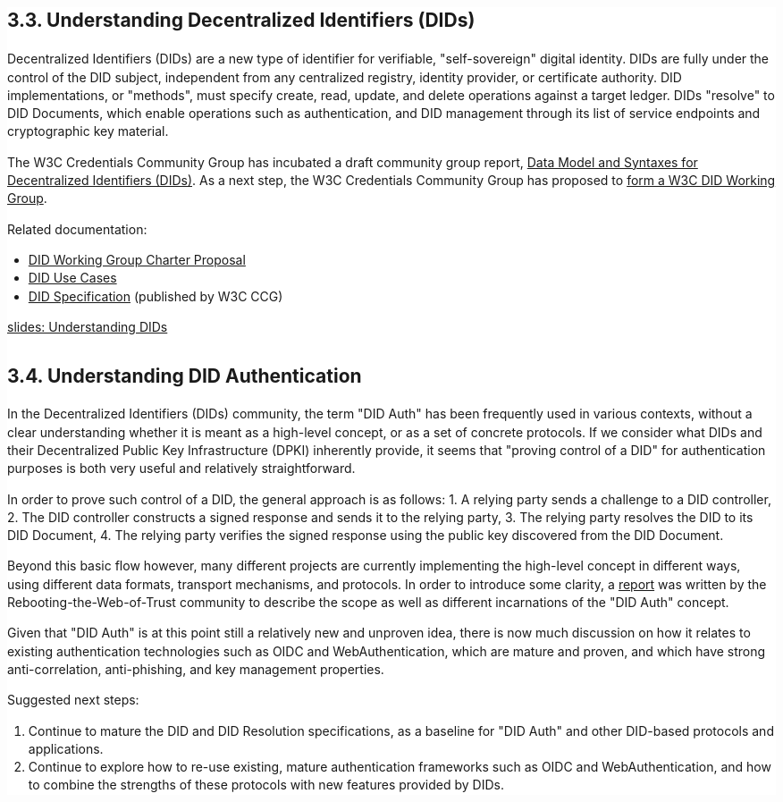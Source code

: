 ## 3.3. Understanding Decentralized Identifiers (DIDs)

Decentralized Identifiers (DIDs) are a new type of identifier for verifiable, "self-sovereign" digital identity. DIDs are fully under the control of the DID subject, independent from any centralized registry, identity provider, or certificate authority. DID implementations, or "methods", must specify create, read, update, and delete operations against a target ledger. DIDs "resolve" to DID Documents, which enable operations such as authentication, and DID management through its list of service endpoints and cryptographic key material.

The W3C Credentials Community Group has incubated a draft community group report, [Data Model and Syntaxes for Decentralized Identifiers (DIDs)](https://w3c-ccg.github.io/did-spec/). As a next step, the W3C Credentials Community Group has proposed to [form a W3C DID Working Group](https://w3c-ccg.github.io/did-wg-proposal/).

Related documentation:



*   [DID Working Group Charter Proposal](https://w3c-ccg.github.io/did-wg-proposal/)
*   [DID Use Cases](https://w3c-ccg.github.io/did-use-cases/)
*   [DID Specification](https://w3c-ccg.github.io/did-spec/) (published by W3C CCG)

[slides: Understanding DIDs](https://www.w3.org/Security/201812-Auth-ID/03_-_Day_1_-_Understanding_DIDs.pdf)


## 3.4. Understanding DID Authentication

In the Decentralized Identifiers (DIDs) community, the term "DID Auth" has been frequently used in various contexts, without a clear understanding whether it is meant as a high-level concept, or as a set of concrete protocols. If we consider what DIDs and their Decentralized Public Key Infrastructure (DPKI) inherently provide, it seems that "proving control of a DID" for authentication purposes is both very useful and relatively straightforward.

In order to prove such control of a DID, the general approach is as follows: 1. A relying party sends a challenge to a DID controller, 2. The DID controller constructs a signed response and sends it to the relying party, 3. The relying party resolves the DID to its DID Document, 4. The relying party verifies the signed response using the public key discovered from the DID Document.

Beyond this basic flow however, many different projects are currently implementing the high-level concept in different ways, using different data formats, transport mechanisms, and protocols. In order to introduce some clarity, a [report](https://github.com/WebOfTrustInfo/rebooting-the-web-of-trust-spring2018/blob/master/final-documents/did-auth.pdf) was written by the Rebooting-the-Web-of-Trust community to describe the scope as well as different incarnations of the "DID Auth" concept.

Given that "DID Auth" is at this point still a relatively new and unproven idea, there is now much discussion on how it relates to existing authentication technologies such as OIDC and WebAuthentication, which are mature and proven, and which have strong anti-correlation, anti-phishing, and key management properties. 

Suggested next steps:



1. Continue to mature the DID and DID Resolution specifications, as a baseline for "DID Auth" and other DID-based protocols and applications.
2. Continue to explore how to re-use existing, mature authentication frameworks such as OIDC and WebAuthentication, and how to combine the strengths of these protocols with new features provided by DIDs.
